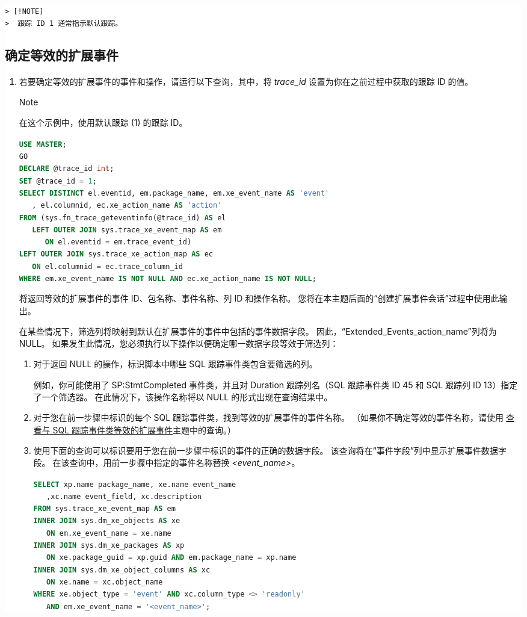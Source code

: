     > [!NOTE]  
    >  跟踪 ID 1 通常指示默认跟踪。  
  
## <a name="to-determine-the-extended-events-equivalents"></a>确定等效的扩展事件  
  
1.  若要确定等效的扩展事件的事件和操作，请运行以下查询，其中，将 *trace_id* 设置为你在之前过程中获取的跟踪 ID 的值。  
  
    > [!NOTE]  
    >  在这个示例中，使用默认跟踪 (1) 的跟踪 ID。  
  
    ```sql
    USE MASTER;  
    GO  
    DECLARE @trace_id int;  
    SET @trace_id = 1;  
    SELECT DISTINCT el.eventid, em.package_name, em.xe_event_name AS 'event'  
       , el.columnid, ec.xe_action_name AS 'action'  
    FROM (sys.fn_trace_geteventinfo(@trace_id) AS el  
       LEFT OUTER JOIN sys.trace_xe_event_map AS em  
          ON el.eventid = em.trace_event_id)  
    LEFT OUTER JOIN sys.trace_xe_action_map AS ec  
       ON el.columnid = ec.trace_column_id  
    WHERE em.xe_event_name IS NOT NULL AND ec.xe_action_name IS NOT NULL;  
    ```  
  
     将返回等效的扩展事件的事件 ID、包名称、事件名称、列 ID 和操作名称。 您将在本主题后面的“创建扩展事件会话”过程中使用此输出。  
  
     在某些情况下，筛选列将映射到默认在扩展事件的事件中包括的事件数据字段。 因此，“Extended_Events_action_name”列将为 NULL。 如果发生此情况，您必须执行以下操作以便确定哪一数据字段等效于筛选列：  
  
    1.  对于返回 NULL 的操作，标识脚本中哪些 SQL 跟踪事件类包含要筛选的列。  
  
         例如，你可能使用了 SP:StmtCompleted 事件类，并且对 Duration 跟踪列名（SQL 跟踪事件类 ID 45 和 SQL 跟踪列 ID 13）指定了一个筛选器。 在此情况下，该操作名称将以 NULL 的形式出现在查询结果中。  
  
    2.  对于您在前一步骤中标识的每个 SQL 跟踪事件类，找到等效的扩展事件的事件名称。 （如果你不确定等效的事件名称，请使用 [查看与 SQL 跟踪事件类等效的扩展事件](../../relational-databases/extended-events/view-the-extended-events-equivalents-to-sql-trace-event-classes.md)主题中的查询。）  
  
    3.  使用下面的查询可以标识要用于您在前一步骤中标识的事件的正确的数据字段。 该查询将在“事件字段”列中显示扩展事件数据字段。 在该查询中，用前一步骤中指定的事件名称替换 *<event_name>*。  
  
        ```sql
        SELECT xp.name package_name, xe.name event_name  
           ,xc.name event_field, xc.description  
        FROM sys.trace_xe_event_map AS em  
        INNER JOIN sys.dm_xe_objects AS xe  
           ON em.xe_event_name = xe.name  
        INNER JOIN sys.dm_xe_packages AS xp  
           ON xe.package_guid = xp.guid AND em.package_name = xp.name  
        INNER JOIN sys.dm_xe_object_columns AS xc  
           ON xe.name = xc.object_name  
        WHERE xe.object_type = 'event' AND xc.column_type <> 'readonly'  
           AND em.xe_event_name = '<event_name>';  
        ```  
  